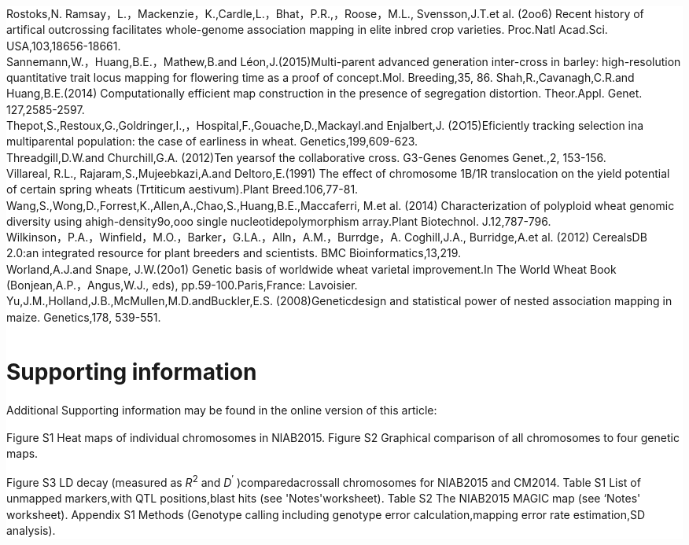 Rostoks,N. Ramsay，L.，Mackenzie，K.,Cardle,L.，Bhat，P.R.,，Roose，M.L., Svensson,J.T.et al. (2oo6) Recent history of artifical outcrossing facilitates whole-genome association mapping in elite inbred crop varieties. Proc.Natl Acad.Sci. USA,103,18656-18661.   
Sannemann,W.，Huang,B.E.，Mathew,B.and Léon,J.(2015)Multi-parent advanced generation inter-cross in barley: high-resolution quantitative trait locus mapping for flowering time as a proof of concept.Mol. Breeding,35, 86. Shah,R.,Cavanagh,C.R.and Huang,B.E.(2014) Computationally efficient map construction in the presence of segregation distortion. Theor.Appl. Genet. 127,2585-2597.   
Thepot,S.,Restoux,G.,Goldringer,I.,，Hospital,F.,Gouache,D.,Mackayl.and Enjalbert,J. (2O15)Eficiently tracking selection ina multiparental population: the case of earliness in wheat. Genetics,199,609-623.   
Threadgill,D.W.and Churchill,G.A. (2012)Ten yearsof the collaborative cross. G3-Genes Genomes Genet.,2, 153-156.   
Villareal, R.L., Rajaram,S.,Mujeebkazi,A.and Deltoro,E.(1991) The effect of chromosome 1B/1R translocation on the yield potential of certain spring wheats (Trtiticum aestivum).Plant Breed.106,77-81.   
Wang,S.,Wong,D.,Forrest,K.,Allen,A.,Chao,S.,Huang,B.E.,Maccaferri, M.et al. (2014) Characterization of polyploid wheat genomic diversity using ahigh-density9o,ooo single nucleotidepolymorphism array.Plant Biotechnol. J.12,787-796.   
Wilkinson，P.A.，Winfield，M.O.，Barker，G.LA.，Alln，A.M.，Burrdge，A. Coghill,J.A., Burridge,A.et al. (2012) CerealsDB 2.0:an integrated resource for plant breeders and scientists. BMC Bioinformatics,13,219.   
Worland,A.J.and Snape, J.W.(20o1) Genetic basis of worldwide wheat varietal improvement.In The World Wheat Book (Bonjean,A.P.，Angus,W.J., eds), pp.59-100.Paris,France: Lavoisier.   
Yu,J.M.,Holland,J.B.,McMullen,M.D.andBuckler,E.S. (2008)Geneticdesign and statistical power of nested association mapping in maize. Genetics,178, 539-551.

# Supporting information

Additional Supporting information may be found in the online version of this article:

Figure S1 Heat maps of individual chromosomes in NlAB2015. Figure S2 Graphical comparison of all chromosomes to four genetic maps.

Figure S3 LD decay (measured as $R ^ { 2 }$ and $D ^ { \prime }$ )comparedacrossall chromosomes for NIAB2015 and CM2014. Table S1 List of unmapped markers,with QTL positions,blast hits (see 'Notes'worksheet). Table S2 The NIAB2015 MAGIC map (see ‘Notes' worksheet). Appendix S1 Methods (Genotype calling including genotype error calculation,mapping error rate estimation,SD analysis).